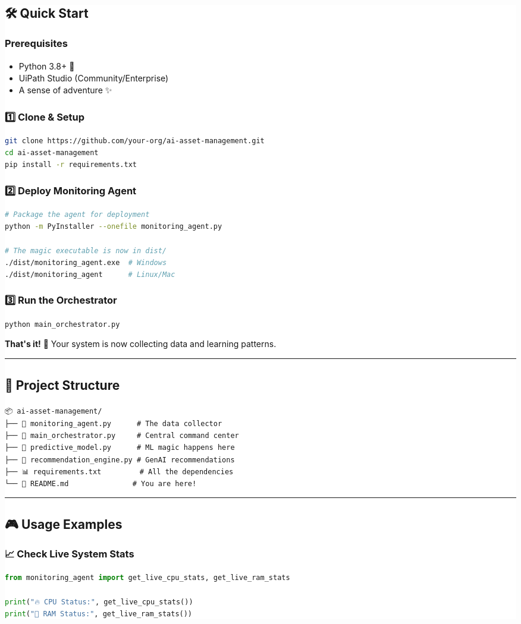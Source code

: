 
## 🛠️ Quick Start

### Prerequisites
- Python 3.8+ 🐍
- UiPath Studio (Community/Enterprise) 
- A sense of adventure ✨

### 1️⃣ Clone & Setup
```bash
git clone https://github.com/your-org/ai-asset-management.git
cd ai-asset-management
pip install -r requirements.txt
```

### 2️⃣ Deploy Monitoring Agent
```bash
# Package the agent for deployment
python -m PyInstaller --onefile monitoring_agent.py

# The magic executable is now in dist/
./dist/monitoring_agent.exe  # Windows
./dist/monitoring_agent      # Linux/Mac
```

### 3️⃣ Run the Orchestrator
```bash
python main_orchestrator.py
```

**That's it!** 🎉 Your system is now collecting data and learning patterns.

---

## 📁 Project Structure

```
📦 ai-asset-management/
├── 🐍 monitoring_agent.py      # The data collector
├── 🤖 main_orchestrator.py     # Central command center  
├── 🧠 predictive_model.py      # ML magic happens here
├── 💬 recommendation_engine.py # GenAI recommendations
├── 📊 requirements.txt         # All the dependencies
└── 📖 README.md               # You are here!
```

---

## 🎮 Usage Examples

### 📈 Check Live System Stats
```python
from monitoring_agent import get_live_cpu_stats, get_live_ram_stats

print("🔥 CPU Status:", get_live_cpu_stats())
print("💾 RAM Status:", get_live_ram_stats())
```
